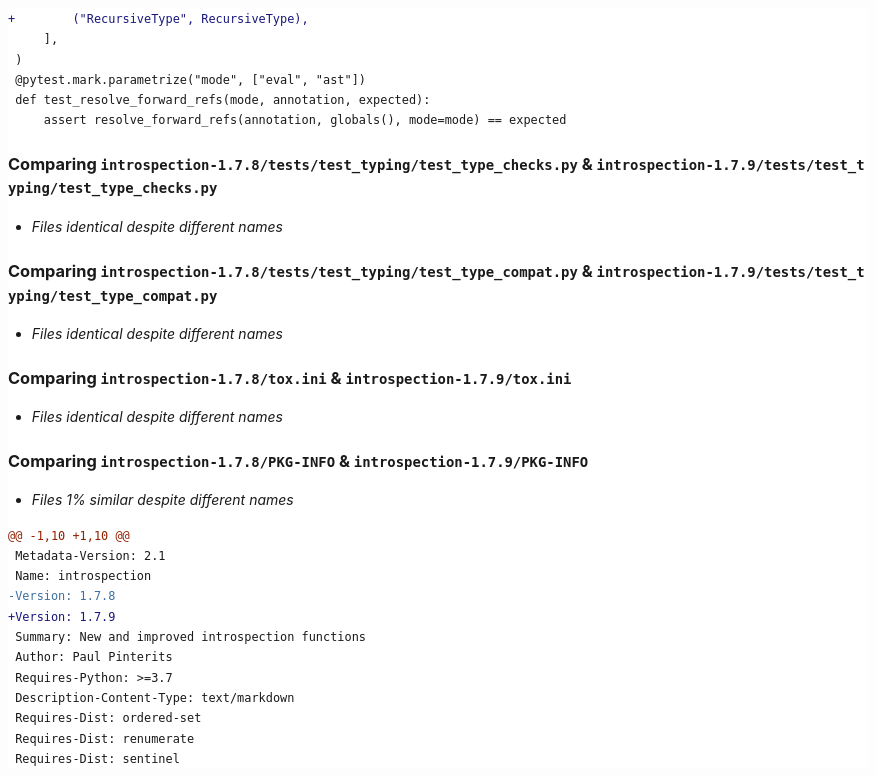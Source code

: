 ```diff
+        ("RecursiveType", RecursiveType),
     ],
 )
 @pytest.mark.parametrize("mode", ["eval", "ast"])
 def test_resolve_forward_refs(mode, annotation, expected):
     assert resolve_forward_refs(annotation, globals(), mode=mode) == expected
```

### Comparing `introspection-1.7.8/tests/test_typing/test_type_checks.py` & `introspection-1.7.9/tests/test_typing/test_type_checks.py`

 * *Files identical despite different names*

### Comparing `introspection-1.7.8/tests/test_typing/test_type_compat.py` & `introspection-1.7.9/tests/test_typing/test_type_compat.py`

 * *Files identical despite different names*

### Comparing `introspection-1.7.8/tox.ini` & `introspection-1.7.9/tox.ini`

 * *Files identical despite different names*

### Comparing `introspection-1.7.8/PKG-INFO` & `introspection-1.7.9/PKG-INFO`

 * *Files 1% similar despite different names*

```diff
@@ -1,10 +1,10 @@
 Metadata-Version: 2.1
 Name: introspection
-Version: 1.7.8
+Version: 1.7.9
 Summary: New and improved introspection functions
 Author: Paul Pinterits
 Requires-Python: >=3.7
 Description-Content-Type: text/markdown
 Requires-Dist: ordered-set
 Requires-Dist: renumerate
 Requires-Dist: sentinel
```

